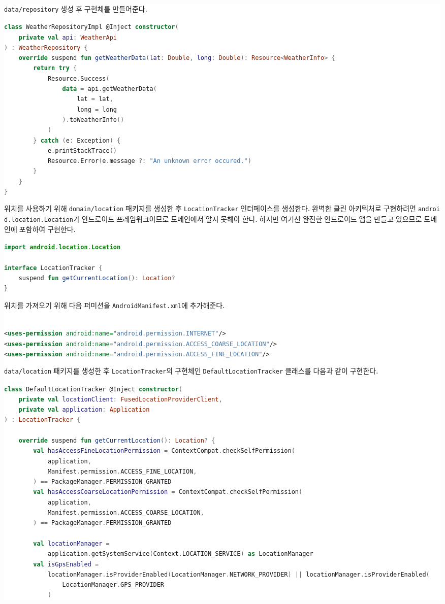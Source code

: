 `data/repository` 생성 후 구현체를 만들어준다.

```kotlin
class WeatherRepositoryImpl @Inject constructor(
    private val api: WeatherApi
) : WeatherRepository {
    override suspend fun getWeatherData(lat: Double, long: Double): Resource<WeatherInfo> {
        return try {
            Resource.Success(
                data = api.getWeatherData(
                    lat = lat,
                    long = long
                ).toWeatherInfo()
            )
        } catch (e: Exception) {
            e.printStackTrace()
            Resource.Error(e.message ?: "An unknown error occured.")
        }
    }
}
```

위치를 사용하기 위해 `domain/location` 패키지를 생성한 후 `LocationTracker` 인터페이스를 생성한다. 완벽한 클린 아키텍처로 구현하려면 `android.location.Location`가
안드로이드 프레임워크이므로 도메인에서 알지 못해야 한다. 하지만 여기선 완전한 안드로이드 앱을 만들고 있으므로 도메인에 포함하여 구현한다.

```kotlin
import android.location.Location

interface LocationTracker {
    suspend fun getCurrentLocation(): Location?
}
```

위치를 가져오기 위해 다음 퍼미션을 `AndroidManifest.xml`에 추가해준다.

```xml

<uses-permission android:name="android.permission.INTERNET"/>
<uses-permission android:name="android.permission.ACCESS_COARSE_LOCATION"/>
<uses-permission android:name="android.permission.ACCESS_FINE_LOCATION"/>
```

`data/location` 패키지를 생성한 후 `LocationTracker`의 구현체인 `DefaultLocationTracker` 클래스를 다음과 같이 구현한다.

```kotlin
class DefaultLocationTracker @Inject constructor(
    private val locationClient: FusedLocationProviderClient,
    private val application: Application
) : LocationTracker {

    override suspend fun getCurrentLocation(): Location? {
        val hasAccessFineLocationPermission = ContextCompat.checkSelfPermission(
            application,
            Manifest.permission.ACCESS_FINE_LOCATION,
        ) == PackageManager.PERMISSION_GRANTED
        val hasAccessCoarseLocationPermission = ContextCompat.checkSelfPermission(
            application,
            Manifest.permission.ACCESS_COARSE_LOCATION,
        ) == PackageManager.PERMISSION_GRANTED

        val locationManager =
            application.getSystemService(Context.LOCATION_SERVICE) as LocationManager
        val isGpsEnabled =
            locationManager.isProviderEnabled(LocationManager.NETWORK_PROVIDER) || locationManager.isProviderEnabled(
                LocationManager.GPS_PROVIDER
            )
```